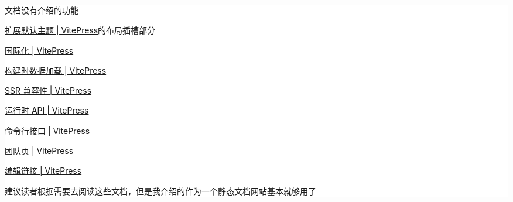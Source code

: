 文档没有介绍的功能

[扩展默认主题 | VitePress](https://vitepress.dev/zh/guide/extending-default-theme)的布局插槽部分

[国际化 | VitePress](https://vitepress.dev/zh/guide/i18n)

[构建时数据加载 | VitePress](https://vitepress.dev/zh/guide/data-loading)

[SSR 兼容性 | VitePress](https://vitepress.dev/zh/guide/ssr-compat)

[运行时 API | VitePress](https://vitepress.dev/zh/reference/runtime-api)

[命令行接口 | VitePress](https://vitepress.dev/zh/reference/cli)

[团队页 | VitePress](https://vitepress.dev/zh/reference/default-theme-team-page)

[编辑链接 | VitePress](https://vitepress.dev/zh/reference/default-theme-edit-link)

建议读者根据需要去阅读这些文档，但是我介绍的作为一个静态文档网站基本就够用了
